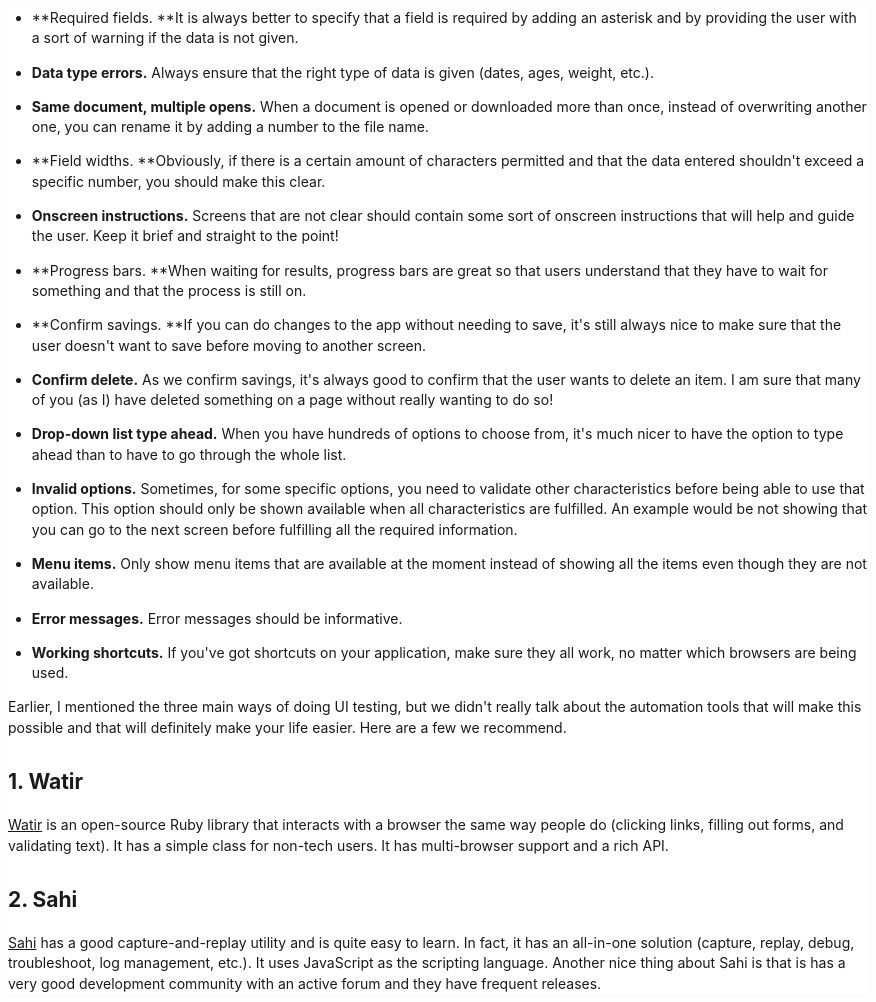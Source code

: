   * **Required fields. **It is always better to specify that a field is required by adding an asterisk and by providing the user with a sort of warning if the data is not given.

  * **Data type errors.** Always ensure that the right type of data is given (dates, ages, weight, etc.).

  * **Same document, multiple opens.** When a document is opened or downloaded more than once, instead of overwriting another one, you can rename it by adding a number to the file name.

  * **Field widths. **Obviously, if there is a certain amount of characters permitted and that the data entered shouldn't exceed a specific number, you should make this clear.

  * **Onscreen instructions.** Screens that are not clear should contain some sort of onscreen instructions that will help and guide the user. Keep it brief and straight to the point!

  * **Progress bars. **When waiting for results, progress bars are great so that users understand that they have to wait for something and that the process is still on.

  * **Confirm savings. **If you can do changes to the app without needing to save, it's still always nice to make sure that the user doesn't want to save before moving to another screen.

  * **Confirm delete.** As we confirm savings, it's always good to confirm that the user wants to delete an item. I am sure that many of you (as I) have deleted something on a page without really wanting to do so!

  * **Drop-down list type ahead.** When you have hundreds of options to choose from, it's much nicer to have the option to type ahead than to have to go through the whole list.

  * **Invalid options.** Sometimes, for some specific options, you need to validate other characteristics before being able to use that option. This option should only be shown available when all characteristics are fulfilled. An example would be not showing that you can go to the next screen before fulfilling all the required information.

  * **Menu items.** Only show menu items that are available at the moment instead of showing all the items even though they are not available.

  * **Error messages.** Error messages should be informative.

  * **Working shortcuts.** If you've got shortcuts on your application, make sure they all work, no matter which browsers are being used.

Earlier, I mentioned the three main ways of doing UI testing, but we didn't really talk about the automation tools that will make this possible and that will definitely make your life easier. Here are a few we recommend.

## 1\. Watir

[Watir](http://www.watir.com/) is an open-source Ruby library that interacts with a browser the same way people do (clicking links, filling out forms, and validating text). It has a simple class for non-tech users. It has multi-browser support and a rich API.

## 2\. Sahi

[Sahi](http://sahipro.com/) has a good capture-and-replay utility and is quite easy to learn. In fact, it has an all-in-one solution (capture, replay, debug, troubleshoot, log management, etc.). It uses JavaScript as the scripting language. Another nice thing about Sahi is that is has a very good development community with an active forum and they have frequent releases.
